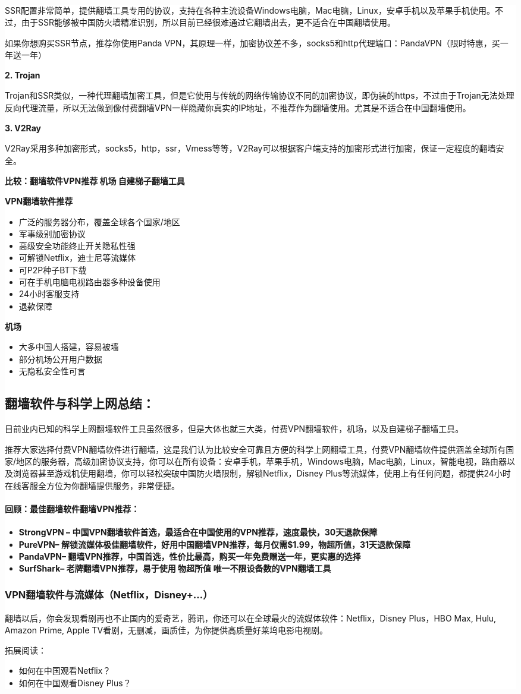 SSR配置非常简单，提供翻墙工具专用的协议，支持在各种主流设备Windows电脑，Mac电脑，Linux，安卓手机以及苹果手机使用。不过，由于SSR能够被中国防火墙精准识别，所以目前已经很难通过它翻墙出去，更不适合在中国翻墙使用。

如果你想购买SSR节点，推荐你使用Panda VPN，其原理一样，加密协议差不多，socks5和http代理端口：PandaVPN（限时特惠，买一年送一年）

**2. Trojan**

Trojan和SSR类似，一种代理翻墙加密工具，但是它使用与传统的网络传输协议不同的加密协议，即伪装的https，不过由于Trojan无法处理反向代理流量，所以无法做到像付费翻墙VPN一样隐藏你真实的IP地址，不推荐作为翻墙使用。尤其是不适合在中国翻墙使用。

**3. V2Ray**

V2Ray采用多种加密形式，socks5，http，ssr，Vmess等等，V2Ray可以根据客户端支持的加密形式进行加密，保证一定程度的翻墙安全。

**比较：翻墙软件VPN推荐 机场 自建梯子翻墙工具**

**VPN翻墙软件推荐**

-   广泛的服务器分布，覆盖全球各个国家/地区
-   军事级别加密协议
-   高级安全功能终止开关隐私性强
-   可解锁Netflix，迪士尼等流媒体
-   可P2P种子BT下载
-   可在手机电脑电视路由器多种设备使用
-   24小时客服支持
-   退款保障

**机场**

-   大多中国人搭建，容易被墙
-   部分机场公开用户数据
-   无隐私安全性可言

## **翻墙软件与科学上网总结：**

目前业内已知的科学上网翻墙软件工具虽然很多，但是大体也就三大类，付费VPN翻墙软件，机场，以及自建梯子翻墙工具。

推荐大家选择付费VPN翻墙软件进行翻墙，这是我们认为比较安全可靠且方便的科学上网翻墙工具，付费VPN翻墙软件提供涵盖全球所有国家/地区的服务器，高级加密协议支持，你可以在所有设备：安卓手机，苹果手机，Windows电脑，Mac电脑，Linux，智能电视，路由器以及浏览器甚至游戏机使用翻墙，你可以轻松突破中国防火墙限制，解锁Netflix，Disney Plus等流媒体，使用上有任何问题，都提供24小时在线客服全方位为你翻墙提供服务，非常便捷。

#### 回顾：最佳翻墙软件翻墙VPN推荐：

-   **StrongVPN – 中国VPN翻墙软件首选，最适合在中国使用的VPN推荐，速度最快，30天退款保障**
-   **PureVPN– 解锁流媒体极佳翻墙软件，好用中国翻墙VPN推荐，每月仅需$1.99，物超所值，31天退款保障**
-   **PandaVPN– 翻墙VPN推荐，中国首选，性价比最高，购买一年免费赠送一年，更实惠的选择**
-   **SurfShark– 老牌翻墙VPN推荐，易于使用 物超所值 唯一不限设备数的VPN翻墙工具**

### VPN**翻墙软件与流媒体（Netflix，Disney+…）**

翻墙以后，你会发现看剧再也不止国内的爱奇艺，腾讯，你还可以在全球最火的流媒体软件：Netflix，Disney Plus，HBO Max, Hulu, Amazon Prime, Apple TV看剧，无删减，画质佳，为你提供高质量好莱坞电影电视剧。

拓展阅读：

-   如何在中国观看Netflix？
-   如何在中国观看Disney Plus？
